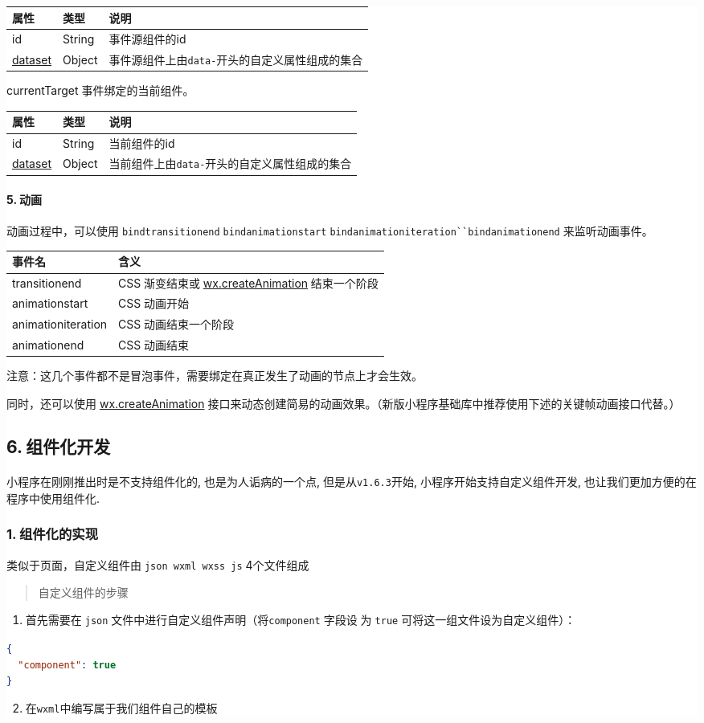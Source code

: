 | 属性                                                         | 类型   | 说明                                            |
| :----------------------------------------------------------- | :----- | :---------------------------------------------- |
| id                                                           | String | 事件源组件的id                                  |
| [dataset](https://developers.weixin.qq.com/miniprogram/dev/framework/view/wxml/event.html#dataset) | Object | 事件源组件上由`data-`开头的自定义属性组成的集合 |

currentTarget 事件绑定的当前组件。

| 属性                                                         | 类型   | 说明                                          |
| :----------------------------------------------------------- | :----- | :-------------------------------------------- |
| id                                                           | String | 当前组件的id                                  |
| [dataset](https://developers.weixin.qq.com/miniprogram/dev/framework/view/wxml/event.html#dataset) | Object | 当前组件上由`data-`开头的自定义属性组成的集合 |

#### 5. 动画

动画过程中，可以使用 `bindtransitionend` `bindanimationstart` `bindanimationiteration``bindanimationend` 来监听动画事件。

| 事件名             | 含义                                                         |
| :----------------- | :----------------------------------------------------------- |
| transitionend      | CSS 渐变结束或 [wx.createAnimation](https://developers.weixin.qq.com/miniprogram/dev/api/ui/animation/wx.createAnimation.html) 结束一个阶段 |
| animationstart     | CSS 动画开始                                                 |
| animationiteration | CSS 动画结束一个阶段                                         |
| animationend       | CSS 动画结束                                                 |

注意：这几个事件都不是冒泡事件，需要绑定在真正发生了动画的节点上才会生效。

同时，还可以使用 [wx.createAnimation](https://developers.weixin.qq.com/miniprogram/dev/api/ui/animation/wx.createAnimation.html) 接口来动态创建简易的动画效果。（新版小程序基础库中推荐使用下述的关键帧动画接口代替。）





## 6. 组件化开发

小程序在刚刚推出时是不支持组件化的, 也是为人诟病的一个点, 但是从`v1.6.3`开始, 小程序开始支持自定义组件开发, 也让我们更加方便的在程序中使用组件化.

### 1. 组件化的实现

类似于页面，自定义组件由 `json wxml wxss js` 4个文件组成

> 自定义组件的步骤

1. 首先需要在 `json` 文件中进行自定义组件声明（将`component` 字段设 为 `true` 可将这一组文件设为自定义组件）： 

```json
{
  "component": true
}
```

2. 在`wxml`中编写属于我们组件自己的模板 
